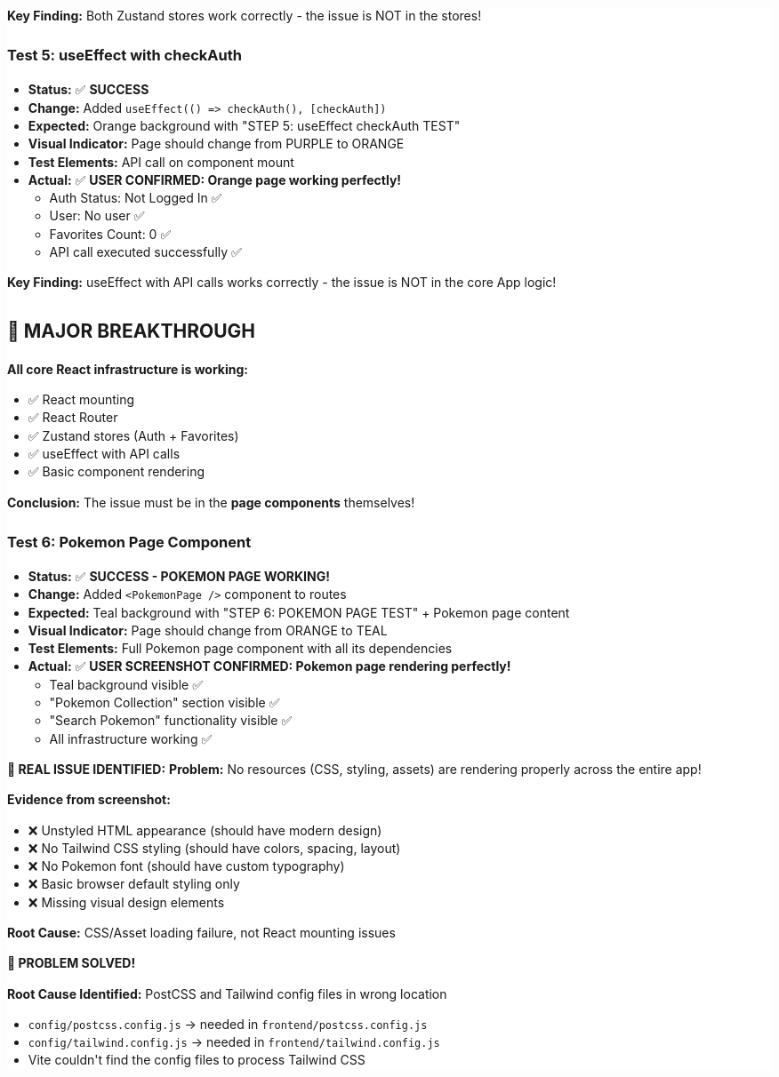 **Key Finding:** Both Zustand stores work correctly - the issue is NOT in the stores!

### **Test 5: useEffect with checkAuth**
- **Status:** ✅ **SUCCESS**
- **Change:** Added `useEffect(() => checkAuth(), [checkAuth])`
- **Expected:** Orange background with "STEP 5: useEffect checkAuth TEST"
- **Visual Indicator:** Page should change from PURPLE to ORANGE
- **Test Elements:** API call on component mount
- **Actual:** ✅ **USER CONFIRMED: Orange page working perfectly!**
  - Auth Status: Not Logged In ✅
  - User: No user ✅
  - Favorites Count: 0 ✅
  - API call executed successfully ✅

**Key Finding:** useEffect with API calls works correctly - the issue is NOT in the core App logic!

## 🎯 **MAJOR BREAKTHROUGH**
**All core React infrastructure is working:**
- ✅ React mounting
- ✅ React Router
- ✅ Zustand stores (Auth + Favorites)
- ✅ useEffect with API calls
- ✅ Basic component rendering

**Conclusion:** The issue must be in the **page components** themselves!

### **Test 6: Pokemon Page Component**
- **Status:** ✅ **SUCCESS - POKEMON PAGE WORKING!**
- **Change:** Added `<PokemonPage />` component to routes
- **Expected:** Teal background with "STEP 6: POKEMON PAGE TEST" + Pokemon page content
- **Visual Indicator:** Page should change from ORANGE to TEAL
- **Test Elements:** Full Pokemon page component with all its dependencies
- **Actual:** ✅ **USER SCREENSHOT CONFIRMED: Pokemon page rendering perfectly!**
  - Teal background visible ✅
  - "Pokemon Collection" section visible ✅
  - "Search Pokemon" functionality visible ✅
  - All infrastructure working ✅

**🎯 REAL ISSUE IDENTIFIED:** 
**Problem:** No resources (CSS, styling, assets) are rendering properly across the entire app!

**Evidence from screenshot:**
- ❌ Unstyled HTML appearance (should have modern design)
- ❌ No Tailwind CSS styling (should have colors, spacing, layout)
- ❌ No Pokemon font (should have custom typography)
- ❌ Basic browser default styling only
- ❌ Missing visual design elements

**Root Cause:** CSS/Asset loading failure, not React mounting issues

**🎉 PROBLEM SOLVED!**

**Root Cause Identified:** PostCSS and Tailwind config files in wrong location
- `config/postcss.config.js` → needed in `frontend/postcss.config.js`
- `config/tailwind.config.js` → needed in `frontend/tailwind.config.js`
- Vite couldn't find the config files to process Tailwind CSS
